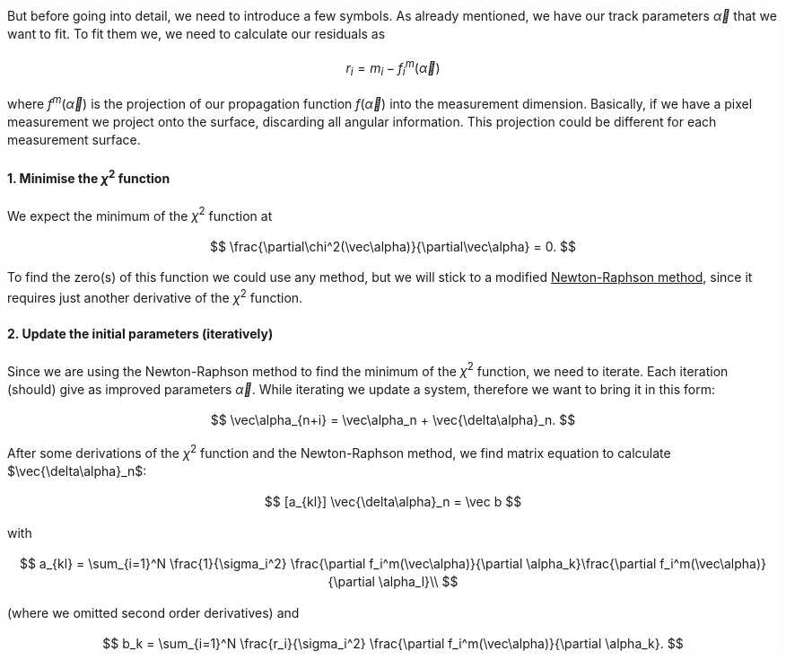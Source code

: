But before going into detail, we need to introduce a few symbols.
As already mentioned, we have our track parameters $\vec\alpha$ that we want to fit.
To fit them we, we need to calculate our residuals as

$$
r_i = m_i - f_i^m(\vec\alpha)
$$

where $f^m(\vec\alpha)$ is the projection of our propagation function $f(\vec\alpha)$ into the measurement dimension.
Basically, if we have a pixel measurement we project onto the surface, discarding all angular information.
This projection could be different for each measurement surface.

#### 1. Minimise the $\chi^2$ function

We expect the minimum of the $\chi^2$ function at

$$
\frac{\partial\chi^2(\vec\alpha)}{\partial\vec\alpha} = 0.
$$

To find the zero(s) of this function we could use any method, but we will stick to a modified [Newton-Raphson method](https://en.wikipedia.org/wiki/Newton%27s_method),
since it requires just another derivative of the $\chi^2$ function.

#### 2. Update the initial parameters (iteratively)

Since we are using the Newton-Raphson method to find the minimum of the $\chi^2$ function, we need to iterate.
Each iteration (should) give as improved parameters $\vec\alpha$.
While iterating we update a system, therefore we want to bring it in this form:

$$
\vec\alpha_{n+i} = \vec\alpha_n + \vec{\delta\alpha}_n.
$$

After some derivations of the $\chi^2$ function and the Newton-Raphson method, we find matrix equation to calculate $\vec{\delta\alpha}_n$:

$$
[a_{kl}] \vec{\delta\alpha}_n = \vec b
$$

with

$$
a_{kl} = \sum_{i=1}^N \frac{1}{\sigma_i^2} \frac{\partial f_i^m(\vec\alpha)}{\partial \alpha_k}\frac{\partial f_i^m(\vec\alpha)}{\partial \alpha_l}\\
$$

(where we omitted second order derivatives) and

$$
b_k = \sum_{i=1}^N \frac{r_i}{\sigma_i^2} \frac{\partial f_i^m(\vec\alpha)}{\partial \alpha_k}.
$$


[^billoir]: [https://twiki.cern.ch/twiki/pub/LHCb/ParametrizedKalman/paramKalmanV01.pdf](https://twiki.cern.ch/twiki/pub/LHCb/ParametrizedKalman/paramKalmanV01.pdf)
[^cornelissen]: [https://cds.cern.ch/record/1005181/files/thesis-2006-072.pdf#page=80](https://cds.cern.ch/record/1005181/files/thesis-2006-072.pdf)